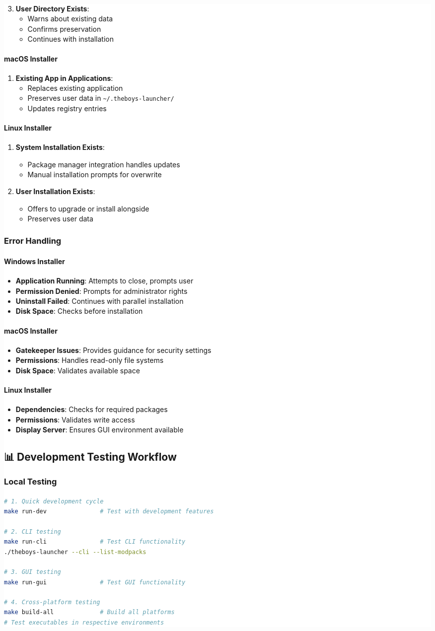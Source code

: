3. **User Directory Exists**:
   - Warns about existing data
   - Confirms preservation
   - Continues with installation

#### macOS Installer
1. **Existing App in Applications**:
   - Replaces existing application
   - Preserves user data in `~/.theboys-launcher/`
   - Updates registry entries

#### Linux Installer
1. **System Installation Exists**:
   - Package manager integration handles updates
   - Manual installation prompts for overwrite

2. **User Installation Exists**:
   - Offers to upgrade or install alongside
   - Preserves user data

### **Error Handling**

#### **Windows Installer**
- **Application Running**: Attempts to close, prompts user
- **Permission Denied**: Prompts for administrator rights
- **Uninstall Failed**: Continues with parallel installation
- **Disk Space**: Checks before installation

#### **macOS Installer**
- **Gatekeeper Issues**: Provides guidance for security settings
- **Permissions**: Handles read-only file systems
- **Disk Space**: Validates available space

#### **Linux Installer**
- **Dependencies**: Checks for required packages
- **Permissions**: Validates write access
- **Display Server**: Ensures GUI environment available

## 📊 Development Testing Workflow

### **Local Testing**
```bash
# 1. Quick development cycle
make run-dev               # Test with development features

# 2. CLI testing
make run-cli               # Test CLI functionality
./theboys-launcher --cli --list-modpacks

# 3. GUI testing
make run-gui               # Test GUI functionality

# 4. Cross-platform testing
make build-all             # Build all platforms
# Test executables in respective environments
```
